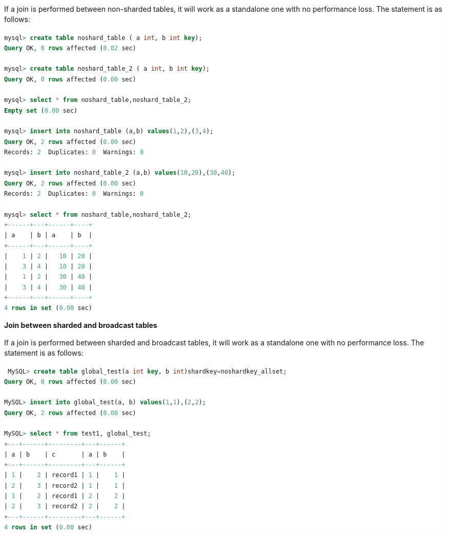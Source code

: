 If a join is performed between non-sharded tables, it will work as a standalone one with no performance loss. The statement is as follows:

```sql
mysql> create table noshard_table ( a int, b int key);
Query OK, 0 rows affected (0.02 sec)

mysql> create table noshard_table_2 ( a int, b int key);
Query OK, 0 rows affected (0.00 sec)

mysql> select * from noshard_table,noshard_table_2;
Empty set (0.00 sec)

mysql> insert into noshard_table (a,b) values(1,2),(3,4);
Query OK, 2 rows affected (0.00 sec)
Records: 2  Duplicates: 0  Warnings: 0

mysql> insert into noshard_table_2 (a,b) values(10,20),(30,40);
Query OK, 2 rows affected (0.00 sec)
Records: 2  Duplicates: 0  Warnings: 0

mysql> select * from noshard_table,noshard_table_2;
+------+---+------+----+
| a    | b | a    | b  |
+------+---+------+----+
|    1 | 2 |   10 | 20 |
|    3 | 4 |   10 | 20 |
|    1 | 2 |   30 | 40 |
|    3 | 4 |   30 | 40 |
+------+---+------+----+
4 rows in set (0.00 sec)
```

**Join between sharded and broadcast tables**

If a join is performed between sharded and broadcast tables, it will work as a standalone one with no performance loss. The statement is as follows:

```sql
 MySQL> create table global_test(a int key, b int)shardkey=noshardkey_allset;
Query OK, 0 rows affected (0.00 sec)

MySQL> insert into global_test(a, b) values(1,1),(2,2);
Query OK, 2 rows affected (0.00 sec)

MySQL> select * from test1, global_test;
+---+------+---------+---+------+
| a | b    | c       | a | b    |
+---+------+---------+---+------+
| 1 |    2 | record1 | 1 |    1 |
| 2 |    3 | record2 | 1 |    1 |
| 1 |    2 | record1 | 2 |    2 |
| 2 |    3 | record2 | 2 |    2 |
+---+------+---------+---+------+
4 rows in set (0.00 sec)
```
